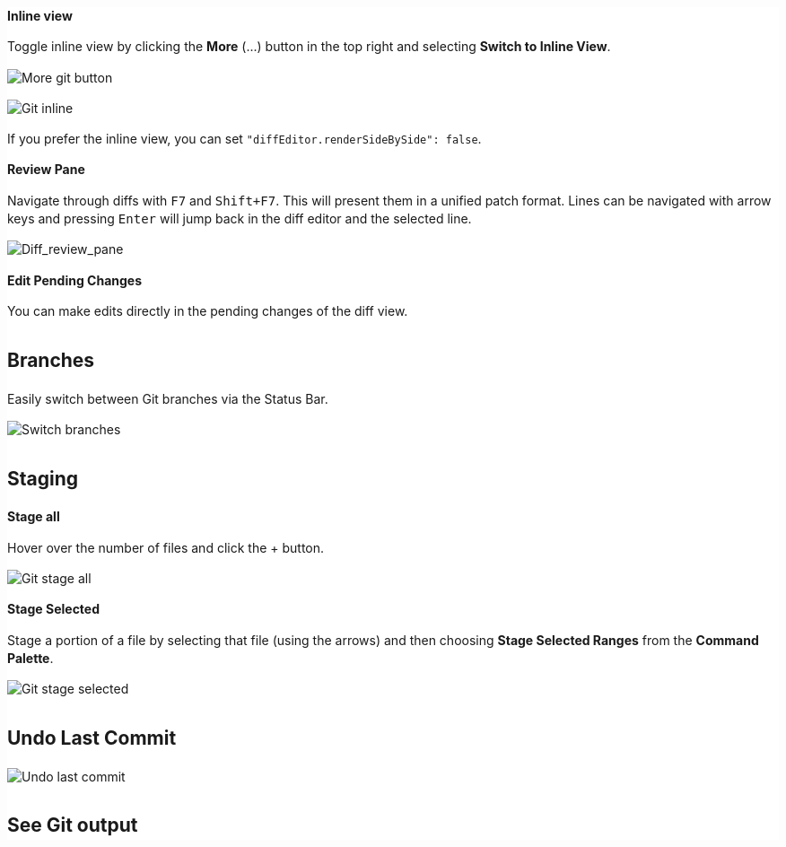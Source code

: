 **Inline view**

Toggle inline view by clicking the **More** (...) button in the top right and selecting **Switch to Inline View**.

![More git button](/media/more_button.png)

![Git inline](/media/git_inline.png)

If you prefer the inline view, you can set `"diffEditor.renderSideBySide": false`.


**Review Pane**

Navigate through diffs with <kbd>F7</kbd> and <kbd>Shift+F7</kbd>. This will present them in a unified patch format.
Lines can be navigated with arrow keys and pressing <kbd>Enter</kbd> will jump back in the diff editor and the selected line.

![Diff_review_pane](/media/diff_review_pane.png)


**Edit Pending Changes**

You can make edits directly in the pending changes of the diff view.


## Branches

Easily switch between Git branches via the Status Bar.

![Switch branches](/media/switch_branches.gif)

## Staging

**Stage all**

Hover over the number of files and click the &#x2b; button.

![Git stage all](/media/git_stage_all.gif)

**Stage Selected**

Stage a portion of a file by selecting that file (using the arrows) and then choosing **Stage Selected Ranges** from the **Command Palette**.

![Git stage selected](https://cloud.githubusercontent.com/assets/1926584/23407797/ebeefbb4-fdc5-11e6-8ca1-c4c6c056a8fd.png)

## Undo Last Commit

![Undo last commit](/media/undo_last_commit.gif)

## See Git output
